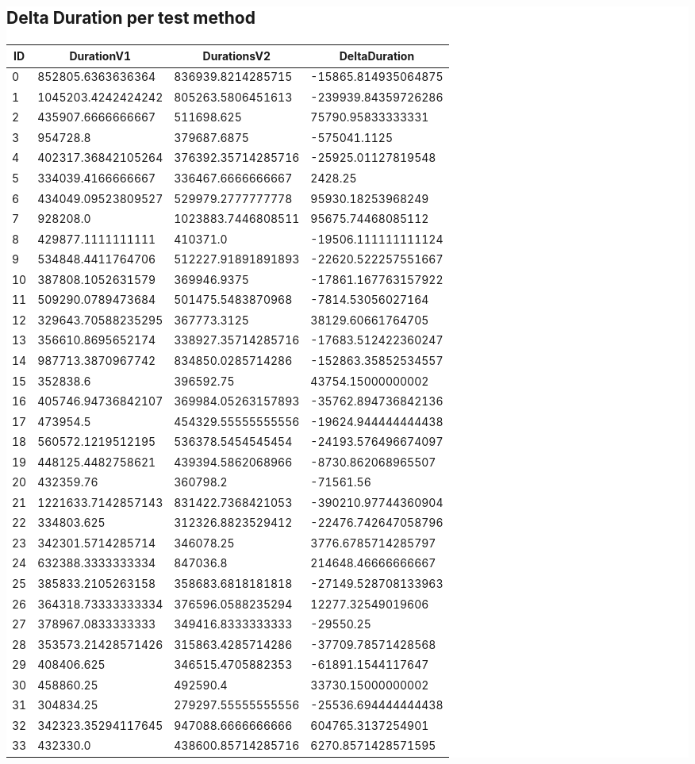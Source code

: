 ## Delta Duration per test method


| ID | DurationV1 | DurationsV2 | DeltaDuration |
| --- | --- | --- | --- |
| 0 | 852805.6363636364 | 836939.8214285715 | -15865.814935064875 |
| 1 | 1045203.4242424242 | 805263.5806451613 | -239939.84359726286 |
| 2 | 435907.6666666667 | 511698.625 | 75790.95833333331 |
| 3 | 954728.8 | 379687.6875 | -575041.1125 |
| 4 | 402317.36842105264 | 376392.35714285716 | -25925.01127819548 |
| 5 | 334039.4166666667 | 336467.6666666667 | 2428.25 |
| 6 | 434049.09523809527 | 529979.2777777778 | 95930.18253968249 |
| 7 | 928208.0 | 1023883.7446808511 | 95675.74468085112 |
| 8 | 429877.1111111111 | 410371.0 | -19506.111111111124 |
| 9 | 534848.4411764706 | 512227.91891891893 | -22620.522257551667 |
| 10 | 387808.1052631579 | 369946.9375 | -17861.167763157922 |
| 11 | 509290.0789473684 | 501475.5483870968 | -7814.53056027164 |
| 12 | 329643.70588235295 | 367773.3125 | 38129.60661764705 |
| 13 | 356610.8695652174 | 338927.35714285716 | -17683.512422360247 |
| 14 | 987713.3870967742 | 834850.0285714286 | -152863.35852534557 |
| 15 | 352838.6 | 396592.75 | 43754.15000000002 |
| 16 | 405746.94736842107 | 369984.05263157893 | -35762.894736842136 |
| 17 | 473954.5 | 454329.55555555556 | -19624.944444444438 |
| 18 | 560572.1219512195 | 536378.5454545454 | -24193.576496674097 |
| 19 | 448125.4482758621 | 439394.5862068966 | -8730.862068965507 |
| 20 | 432359.76 | 360798.2 | -71561.56 |
| 21 | 1221633.7142857143 | 831422.7368421053 | -390210.97744360904 |
| 22 | 334803.625 | 312326.8823529412 | -22476.742647058796 |
| 23 | 342301.5714285714 | 346078.25 | 3776.6785714285797 |
| 24 | 632388.3333333334 | 847036.8 | 214648.46666666667 |
| 25 | 385833.2105263158 | 358683.6818181818 | -27149.528708133963 |
| 26 | 364318.73333333334 | 376596.0588235294 | 12277.32549019606 |
| 27 | 378967.0833333333 | 349416.8333333333 | -29550.25 |
| 28 | 353573.21428571426 | 315863.4285714286 | -37709.78571428568 |
| 29 | 408406.625 | 346515.4705882353 | -61891.1544117647 |
| 30 | 458860.25 | 492590.4 | 33730.15000000002 |
| 31 | 304834.25 | 279297.55555555556 | -25536.694444444438 |
| 32 | 342323.35294117645 | 947088.6666666666 | 604765.3137254901 |
| 33 | 432330.0 | 438600.85714285716 | 6270.8571428571595 |